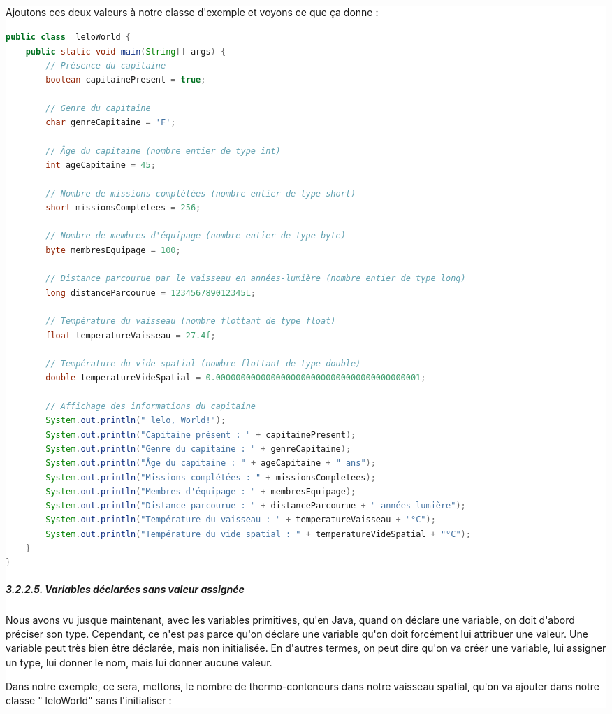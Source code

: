 Ajoutons ces deux valeurs à notre classe d'exemple et voyons ce que ça donne :

```Java
public class  leloWorld {
    public static void main(String[] args) {
        // Présence du capitaine
        boolean capitainePresent = true;
        
        // Genre du capitaine
        char genreCapitaine = 'F';

        // Âge du capitaine (nombre entier de type int)
        int ageCapitaine = 45;

        // Nombre de missions complétées (nombre entier de type short)
        short missionsCompletees = 256;

        // Nombre de membres d'équipage (nombre entier de type byte)
        byte membresEquipage = 100;

        // Distance parcourue par le vaisseau en années-lumière (nombre entier de type long)
        long distanceParcourue = 123456789012345L;

        // Température du vaisseau (nombre flottant de type float)
        float temperatureVaisseau = 27.4f;

        // Température du vide spatial (nombre flottant de type double)
        double temperatureVideSpatial = 0.00000000000000000000000000000000000000001;

        // Affichage des informations du capitaine
        System.out.println(" lelo, World!");
        System.out.println("Capitaine présent : " + capitainePresent);
        System.out.println("Genre du capitaine : " + genreCapitaine);
        System.out.println("Âge du capitaine : " + ageCapitaine + " ans");
        System.out.println("Missions complétées : " + missionsCompletees);
        System.out.println("Membres d'équipage : " + membresEquipage);
        System.out.println("Distance parcourue : " + distanceParcourue + " années-lumière");
        System.out.println("Température du vaisseau : " + temperatureVaisseau + "°C");
        System.out.println("Température du vide spatial : " + temperatureVideSpatial + "°C");
    }
}
```

##### 3.2.2.5. Variables déclarées sans valeur assignée

Nous avons vu jusque maintenant, avec les variables primitives, qu'en Java, quand on déclare une variable, on doit d'abord préciser son type. Cependant, ce n'est pas parce qu'on déclare une variable qu'on doit forcément lui attribuer une valeur. Une variable peut très bien être déclarée, mais non initialisée. En d'autres termes, on peut dire qu'on va créer une variable, lui assigner un type, lui donner le nom, mais lui donner aucune valeur.

Dans notre exemple, ce sera, mettons, le nombre de thermo-conteneurs dans notre vaisseau spatial, qu'on va ajouter dans notre classe " leloWorld" sans l'initialiser :
